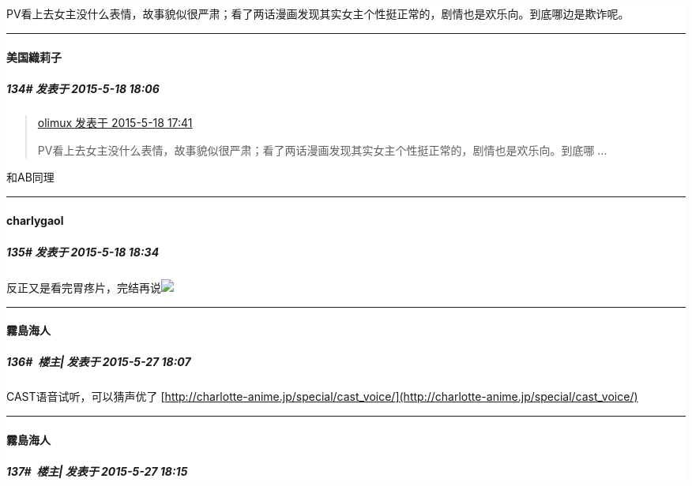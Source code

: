


PV看上去女主没什么表情，故事貌似很严肃；看了两话漫画发现其实女主个性挺正常的，剧情也是欢乐向。到底哪边是欺诈呢。







*****

####  美国織莉子  
##### 134#       发表于 2015-5-18 18:06



<blockquote><a href="httphttps://bbs.saraba1st.com/2b/forum.php?mod=redirect&amp;goto=findpost&amp;pid=28991807&amp;ptid=1080677" target="_blank">olimux 发表于 2015-5-18 17:41</a>

PV看上去女主没什么表情，故事貌似很严肃；看了两话漫画发现其实女主个性挺正常的，剧情也是欢乐向。到底哪 ...</blockquote>
和AB同理







*****

####  charlygaol  
##### 135#       发表于 2015-5-18 18:34




反正又是看完胃疼片，完结再说<img src="https://static.saraba1st.com/image/smiley/face/149.gif" referrerpolicy="no-referrer">







*****

####  霧島海人  
##### 136#         楼主| 发表于 2015-5-27 18:07




CAST语音试听，可以猜声优了
[http://charlotte-anime.jp/special/cast_voice/](http://charlotte-anime.jp/special/cast_voice/)







*****

####  霧島海人  
##### 137#         楼主| 发表于 2015-5-27 18:15
